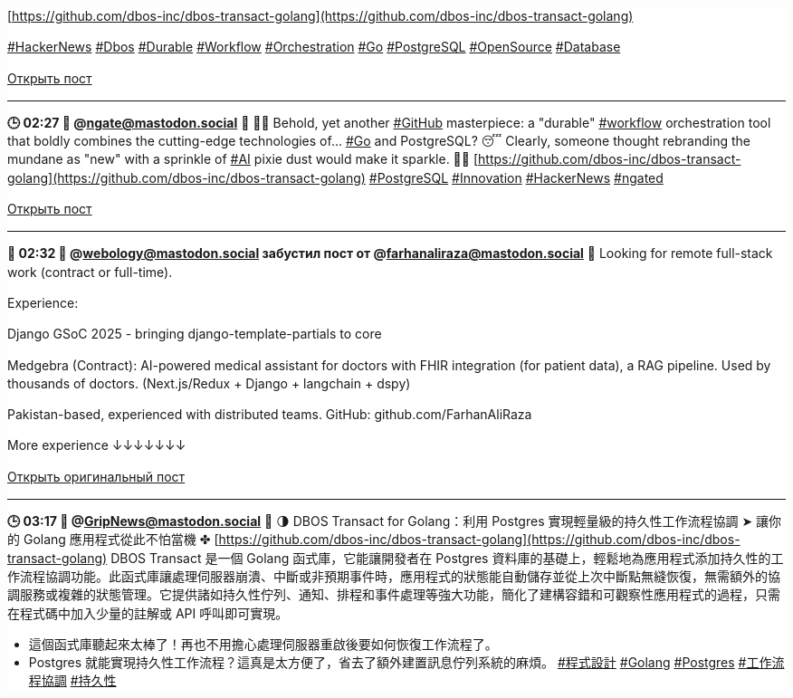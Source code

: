[https://github.com/dbos-inc/dbos-transact-golang](https://github.com/dbos-inc/dbos-transact-golang)

[#HackerNews](https://mastodon.social/tags/HackerNews) [#Dbos](https://mastodon.social/tags/Dbos) [#Durable](https://mastodon.social/tags/Durable) [#Workflow](https://mastodon.social/tags/Workflow) [#Orchestration](https://mastodon.social/tags/Orchestration) [#Go](https://mastodon.social/tags/Go) [#PostgreSQL](https://mastodon.social/tags/PostgreSQL) [#OpenSource](https://mastodon.social/tags/OpenSource) [#Database](https://mastodon.social/tags/Database)

[Открыть пост](https://mastodon.social/@h4ckernews/115307867715039954)

----
**🕒 02:27 👤 @ngate@mastodon.social**
💬 🎩✨ Behold, yet another [#GitHub](https://mastodon.social/tags/GitHub) masterpiece: a "durable" [#workflow](https://mastodon.social/tags/workflow) orchestration tool that boldly combines the cutting-edge technologies of... [#Go](https://mastodon.social/tags/Go) and PostgreSQL? 😴 Clearly, someone thought rebranding the mundane as "new" with a sprinkle of [#AI](https://mastodon.social/tags/AI) pixie dust would make it sparkle. 🚀✨
[https://github.com/dbos-inc/dbos-transact-golang](https://github.com/dbos-inc/dbos-transact-golang) [#PostgreSQL](https://mastodon.social/tags/PostgreSQL) [#Innovation](https://mastodon.social/tags/Innovation) [#HackerNews](https://mastodon.social/tags/HackerNews) [#ngated](https://mastodon.social/tags/ngated)

[Открыть пост](https://mastodon.social/@ngate/115307868054446232)

----
**🔄 02:32 👤 @webology@mastodon.social забустил пост от @farhanaliraza@mastodon.social**
💬 Looking for remote full-stack work (contract or full-time).

Experience:

Django GSoC 2025 - bringing django-template-partials to core

Medgebra (Contract): AI-powered medical assistant for doctors with FHIR integration (for patient data), a RAG pipeline. Used by thousands of doctors.
(Next.js/Redux + Django + langchain + dspy)

Pakistan-based, experienced with distributed teams.
GitHub: github.com/FarhanAliRaza

More experience ↓↓↓↓↓↓↓

[Открыть оригинальный пост](https://mastodon.social/@farhanaliraza/115307576862396297)

----
**🕒 03:17 👤 @GripNews@mastodon.social**
💬 🌗 DBOS Transact for Golang：利用 Postgres 實現輕量級的持久性工作流程協調
➤ 讓你的 Golang 應用程式從此不怕當機
✤ [https://github.com/dbos-inc/dbos-transact-golang](https://github.com/dbos-inc/dbos-transact-golang)
DBOS Transact 是一個 Golang 函式庫，它能讓開發者在 Postgres 資料庫的基礎上，輕鬆地為應用程式添加持久性的工作流程協調功能。此函式庫讓處理伺服器崩潰、中斷或非預期事件時，應用程式的狀態能自動儲存並從上次中斷點無縫恢復，無需額外的協調服務或複雜的狀態管理。它提供諸如持久性佇列、通知、排程和事件處理等強大功能，簡化了建構容錯和可觀察性應用程式的過程，只需在程式碼中加入少量的註解或 API 呼叫即可實現。
+ 這個函式庫聽起來太棒了！再也不用擔心處理伺服器重啟後要如何恢復工作流程了。
+ Postgres 就能實現持久性工作流程？這真是太方便了，省去了額外建置訊息佇列系統的麻煩。
[#程式設計](https://mastodon.social/tags/%E7%A8%8B%E5%BC%8F%E8%A8%AD%E8%A8%88) [#Golang](https://mastodon.social/tags/Golang) [#Postgres](https://mastodon.social/tags/Postgres) [#工作流程協調](https://mastodon.social/tags/%E5%B7%A5%E4%BD%9C%E6%B5%81%E7%A8%8B%E5%8D%94%E8%AA%BF) [#持久性](https://mastodon.social/tags/%E6%8C%81%E4%B9%85%E6%80%A7)
